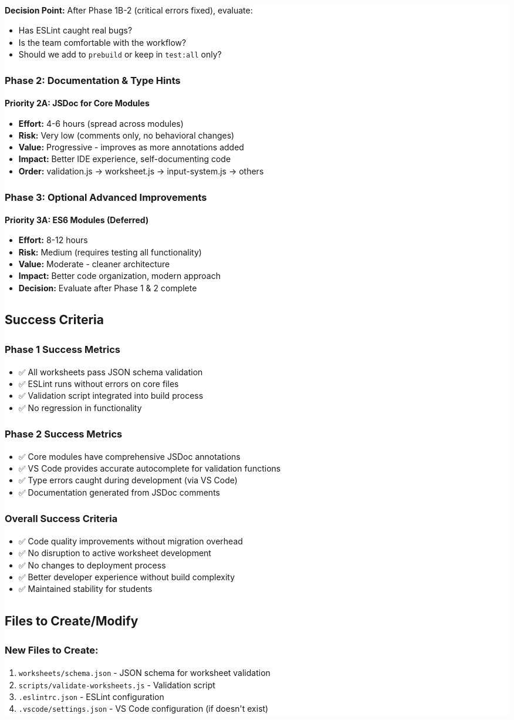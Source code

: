 **Decision Point:**
After Phase 1B-2 (critical errors fixed), evaluate:
- Has ESLint caught real bugs?
- Is the team comfortable with the workflow?
- Should we add to `prebuild` or keep in `test:all` only?

### Phase 2: Documentation & Type Hints

**Priority 2A: JSDoc for Core Modules**
- **Effort:** 4-6 hours (spread across modules)
- **Risk:** Very low (comments only, no behavioral changes)
- **Value:** Progressive - improves as more annotations added
- **Impact:** Better IDE experience, self-documenting code
- **Order:** validation.js → worksheet.js → input-system.js → others

### Phase 3: Optional Advanced Improvements

**Priority 3A: ES6 Modules (Deferred)**
- **Effort:** 8-12 hours
- **Risk:** Medium (requires testing all functionality)
- **Value:** Moderate - cleaner architecture
- **Impact:** Better code organization, modern approach
- **Decision:** Evaluate after Phase 1 & 2 complete

## Success Criteria

### Phase 1 Success Metrics
- ✅ All worksheets pass JSON schema validation
- ✅ ESLint runs without errors on core files
- ✅ Validation script integrated into build process
- ✅ No regression in functionality

### Phase 2 Success Metrics
- ✅ Core modules have comprehensive JSDoc annotations
- ✅ VS Code provides accurate autocomplete for validation functions
- ✅ Type errors caught during development (via VS Code)
- ✅ Documentation generated from JSDoc comments

### Overall Success Criteria
- ✅ Code quality improvements without migration overhead
- ✅ No disruption to active worksheet development
- ✅ No changes to deployment process
- ✅ Better developer experience without build complexity
- ✅ Maintained stability for students

## Files to Create/Modify

### New Files to Create:
1. `worksheets/schema.json` - JSON schema for worksheet validation
2. `scripts/validate-worksheets.js` - Validation script
3. `.eslintrc.json` - ESLint configuration
4. `.vscode/settings.json` - VS Code configuration (if doesn't exist)
